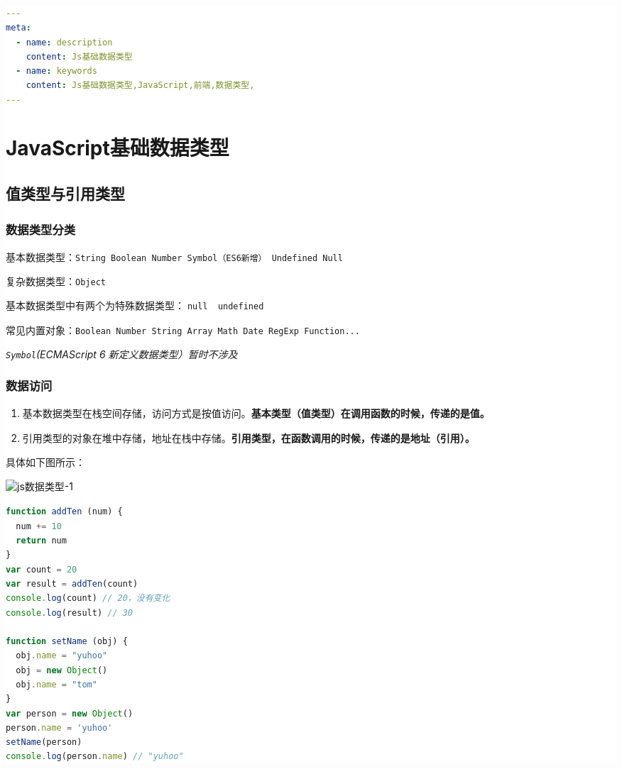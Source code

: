 ```yaml
---
meta:
  - name: description
    content: Js基础数据类型
  - name: keywords
    content: Js基础数据类型,JavaScript,前端,数据类型,
---
```

# JavaScript基础数据类型

## 值类型与引用类型
### 数据类型分类
基本数据类型：`String Boolean Number Symbol（ES6新增） Undefined Null`

复杂数据类型：`Object`

基本数据类型中有两个为特殊数据类型： `null  undefined`

常见内置对象：`Boolean Number String Array Math Date RegExp Function...`

*`Symbol`(ECMAScript 6 新定义数据类型）暂时不涉及*

### 数据访问
1. 基本数据类型在栈空间存储，访问方式是按值访问。**基本类型（值类型）在调用函数的时候，传递的是值。**

2. 引用类型的对象在堆中存储，地址在栈中存储。**引用类型，在函数调用的时候，传递的是地址（引用）。**


具体如下图所示：

![js数据类型-1](/img/js数据类型-1.png)


```js
function addTen (num) {
  num += 10
  return num
}
var count = 20
var result = addTen(count)
console.log(count) // 20，没有变化
console.log(result) // 30

function setName (obj) {
  obj.name = "yuhoo"
  obj = new Object()
  obj.name = "tom"
}
var person = new Object()
person.name = 'yuhoo'
setName(person)
console.log(person.name) // "yuhoo"
```
